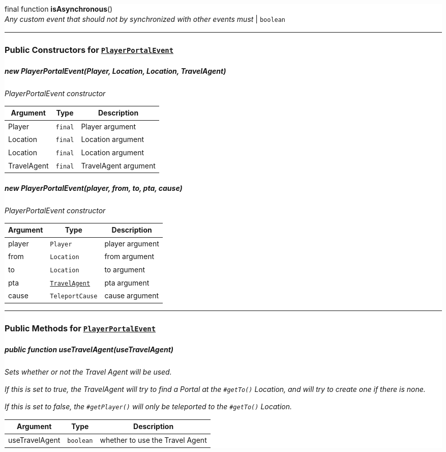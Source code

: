 final function __isAsynchronous__() <br> _Any custom event that should not by synchronized with other events must_ | `boolean`











---

### Public Constructors for [`PlayerPortalEvent`](PlayerPortalEvent.md)

##### <a id='playerportalevent'></a>new __PlayerPortalEvent__(Player, Location, Location, TravelAgent) 

_PlayerPortalEvent constructor_

Argument | Type | Description  
--- | --- | --- 
Player | `final` | Player argument
Location | `final` | Location argument
Location | `final` | Location argument
TravelAgent | `final` | TravelAgent argument

##### <a id='playerportalevent'></a>new __PlayerPortalEvent__(player, from, to, pta, cause) 

_PlayerPortalEvent constructor_

Argument | Type | Description  
--- | --- | --- 
player | `Player` | player argument
from | `Location` | from argument
to | `Location` | to argument
pta | [`TravelAgent`](../../TravelAgent.md) | pta argument
cause | `TeleportCause` | cause argument

---

### Public Methods for [`PlayerPortalEvent`](PlayerPortalEvent.md)

##### <a id='usetravelagent'></a>public  function __useTravelAgent__(useTravelAgent)

_Sets whether or not the Travel Agent will be used. <p> If this is set to true, the TravelAgent will try to find a Portal at the `#getTo()` Location, and will try to create one if there is none. <p> If this is set to false, the `#getPlayer()` will only be teleported to the `#getTo()` Location._

Argument | Type | Description  
--- | --- | --- 
useTravelAgent | `boolean` | whether to use the Travel Agent
